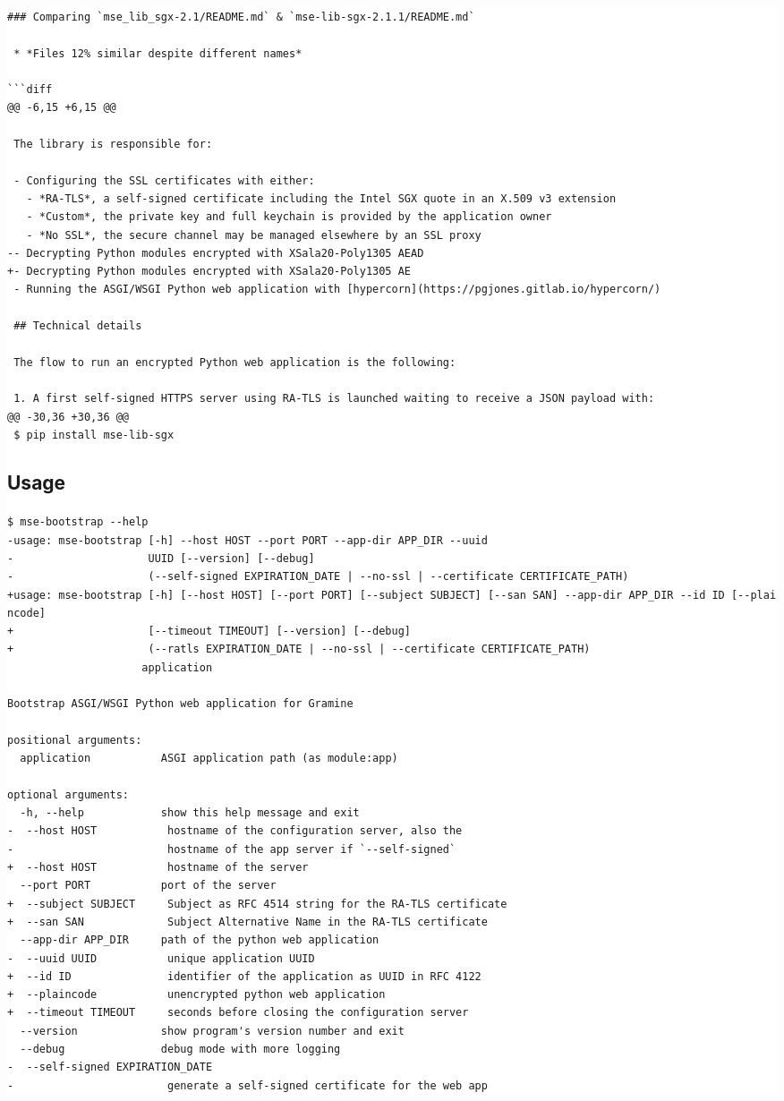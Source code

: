 ```
### Comparing `mse_lib_sgx-2.1/README.md` & `mse-lib-sgx-2.1.1/README.md`

 * *Files 12% similar despite different names*

```diff
@@ -6,15 +6,15 @@
 
 The library is responsible for:
 
 - Configuring the SSL certificates with either:
   - *RA-TLS*, a self-signed certificate including the Intel SGX quote in an X.509 v3 extension
   - *Custom*, the private key and full keychain is provided by the application owner
   - *No SSL*, the secure channel may be managed elsewhere by an SSL proxy
-- Decrypting Python modules encrypted with XSala20-Poly1305 AEAD
+- Decrypting Python modules encrypted with XSala20-Poly1305 AE
 - Running the ASGI/WSGI Python web application with [hypercorn](https://pgjones.gitlab.io/hypercorn/)
 
 ## Technical details
 
 The flow to run an encrypted Python web application is the following:
 
 1. A first self-signed HTTPS server using RA-TLS is launched waiting to receive a JSON payload with:
@@ -30,36 +30,36 @@
 $ pip install mse-lib-sgx
 ```
 
 ## Usage
 
 ```console
 $ mse-bootstrap --help
-usage: mse-bootstrap [-h] --host HOST --port PORT --app-dir APP_DIR --uuid
-                     UUID [--version] [--debug]
-                     (--self-signed EXPIRATION_DATE | --no-ssl | --certificate CERTIFICATE_PATH)
+usage: mse-bootstrap [-h] [--host HOST] [--port PORT] [--subject SUBJECT] [--san SAN] --app-dir APP_DIR --id ID [--plaincode]
+                     [--timeout TIMEOUT] [--version] [--debug]
+                     (--ratls EXPIRATION_DATE | --no-ssl | --certificate CERTIFICATE_PATH)
                      application
 
 Bootstrap ASGI/WSGI Python web application for Gramine
 
 positional arguments:
   application           ASGI application path (as module:app)
 
 optional arguments:
   -h, --help            show this help message and exit
-  --host HOST           hostname of the configuration server, also the
-                        hostname of the app server if `--self-signed`
+  --host HOST           hostname of the server
   --port PORT           port of the server
+  --subject SUBJECT     Subject as RFC 4514 string for the RA-TLS certificate
+  --san SAN             Subject Alternative Name in the RA-TLS certificate
   --app-dir APP_DIR     path of the python web application
-  --uuid UUID           unique application UUID
+  --id ID               identifier of the application as UUID in RFC 4122
+  --plaincode           unencrypted python web application
+  --timeout TIMEOUT     seconds before closing the configuration server
   --version             show program's version number and exit
   --debug               debug mode with more logging
-  --self-signed EXPIRATION_DATE
-                        generate a self-signed certificate for the web app
 ```